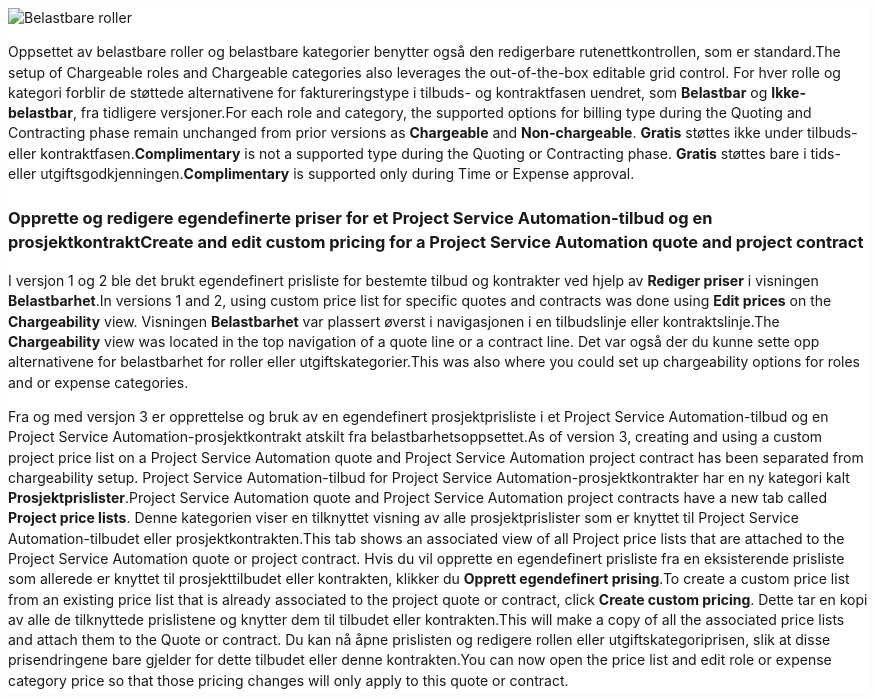 ![Belastbare roller](media/chargeable-12.png)
 
<span data-ttu-id="b69b6-333">Oppsettet av belastbare roller og belastbare kategorier benytter også den redigerbare rutenettkontrollen, som er standard.</span><span class="sxs-lookup"><span data-stu-id="b69b6-333">The setup of Chargeable roles and Chargeable categories also leverages the out-of-the-box editable grid control.</span></span> <span data-ttu-id="b69b6-334">For hver rolle og kategori forblir de støttede alternativene for faktureringstype i tilbuds- og kontraktfasen uendret, som **Belastbar** og **Ikke-belastbar**, fra tidligere versjoner.</span><span class="sxs-lookup"><span data-stu-id="b69b6-334">For each role and category, the supported options for billing type during the Quoting and Contracting phase remain unchanged from prior versions as **Chargeable** and **Non-chargeable**.</span></span> <span data-ttu-id="b69b6-335">**Gratis** støttes ikke under tilbuds- eller kontraktfasen.</span><span class="sxs-lookup"><span data-stu-id="b69b6-335">**Complimentary** is not a supported type during the Quoting or Contracting phase.</span></span> <span data-ttu-id="b69b6-336">**Gratis** støttes bare i tids- eller utgiftsgodkjenningen.</span><span class="sxs-lookup"><span data-stu-id="b69b6-336">**Complimentary** is supported only during Time or Expense approval.</span></span>  
 
### <a name="create-and-edit-custom-pricing-for-a-project-service-automation-quote-and-project-contract"></a><span data-ttu-id="b69b6-337">Opprette og redigere egendefinerte priser for et Project Service Automation-tilbud og en prosjektkontrakt</span><span class="sxs-lookup"><span data-stu-id="b69b6-337">Create and edit custom pricing for a Project Service Automation quote and project contract</span></span>
<span data-ttu-id="b69b6-338">I versjon 1 og 2 ble det brukt egendefinert prisliste for bestemte tilbud og kontrakter ved hjelp av **Rediger priser** i visningen **Belastbarhet**.</span><span class="sxs-lookup"><span data-stu-id="b69b6-338">In versions 1 and 2, using custom price list for specific quotes and contracts was done using **Edit prices** on the **Chargeability** view.</span></span> <span data-ttu-id="b69b6-339">Visningen **Belastbarhet** var plassert øverst i navigasjonen i en tilbudslinje eller kontraktslinje.</span><span class="sxs-lookup"><span data-stu-id="b69b6-339">The **Chargeability** view was located in the top navigation of a quote line or a contract line.</span></span> <span data-ttu-id="b69b6-340">Det var også der du kunne sette opp alternativene for belastbarhet for roller eller utgiftskategorier.</span><span class="sxs-lookup"><span data-stu-id="b69b6-340">This was also where you could set up chargeability options for roles and or expense categories.</span></span>

<span data-ttu-id="b69b6-341">Fra og med versjon 3 er opprettelse og bruk av en egendefinert prosjektprisliste i et Project Service Automation-tilbud og en Project Service Automation-prosjektkontrakt atskilt fra belastbarhetsoppsettet.</span><span class="sxs-lookup"><span data-stu-id="b69b6-341">As of version 3, creating and using a custom project price list on a Project Service Automation quote and Project Service Automation project contract has been separated from chargeability setup.</span></span> <span data-ttu-id="b69b6-342">Project Service Automation-tilbud for Project Service Automation-prosjektkontrakter har en ny kategori kalt **Prosjektprislister**.</span><span class="sxs-lookup"><span data-stu-id="b69b6-342">Project Service Automation quote and Project Service Automation project contracts have a new tab called **Project price lists**.</span></span> <span data-ttu-id="b69b6-343">Denne kategorien viser en tilknyttet visning av alle prosjektprislister som er knyttet til Project Service Automation-tilbudet eller prosjektkontrakten.</span><span class="sxs-lookup"><span data-stu-id="b69b6-343">This tab shows an associated view of all Project price lists that are attached to the Project Service Automation quote or project contract.</span></span> <span data-ttu-id="b69b6-344">Hvis du vil opprette en egendefinert prisliste fra en eksisterende prisliste som allerede er knyttet til prosjekttilbudet eller kontrakten, klikker du **Opprett egendefinert prising**.</span><span class="sxs-lookup"><span data-stu-id="b69b6-344">To create a custom price list from an existing price list that is already associated to the project quote or contract, click **Create custom pricing**.</span></span> <span data-ttu-id="b69b6-345">Dette tar en kopi av alle de tilknyttede prislistene og knytter dem til tilbudet eller kontrakten.</span><span class="sxs-lookup"><span data-stu-id="b69b6-345">This will make a copy of all the associated price lists and attach them to the Quote or contract.</span></span> <span data-ttu-id="b69b6-346">Du kan nå åpne prislisten og redigere rollen eller utgiftskategoriprisen, slik at disse prisendringene bare gjelder for dette tilbudet eller denne kontrakten.</span><span class="sxs-lookup"><span data-stu-id="b69b6-346">You can now open the price list and edit role or expense category price so that those pricing changes will only apply to this quote or contract.</span></span> 
  